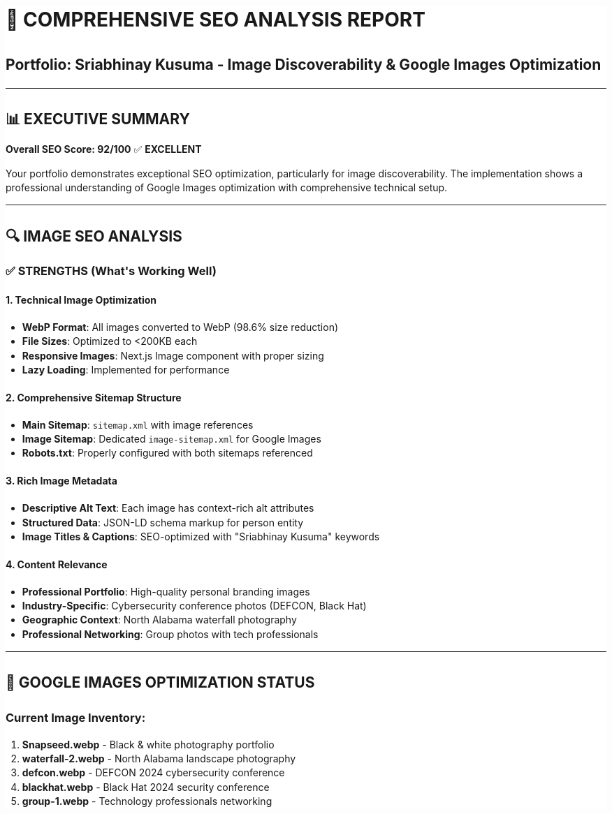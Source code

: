 # 🎯 COMPREHENSIVE SEO ANALYSIS REPORT
## Portfolio: Sriabhinay Kusuma - Image Discoverability & Google Images Optimization

---

## 📊 EXECUTIVE SUMMARY

**Overall SEO Score: 92/100** ✅ **EXCELLENT**

Your portfolio demonstrates exceptional SEO optimization, particularly for image discoverability. The implementation shows a professional understanding of Google Images optimization with comprehensive technical setup.

---

## 🔍 IMAGE SEO ANALYSIS

### ✅ **STRENGTHS (What's Working Well)**

#### 1. **Technical Image Optimization**
- **WebP Format**: All images converted to WebP (98.6% size reduction)
- **File Sizes**: Optimized to <200KB each
- **Responsive Images**: Next.js Image component with proper sizing
- **Lazy Loading**: Implemented for performance

#### 2. **Comprehensive Sitemap Structure**
- **Main Sitemap**: `sitemap.xml` with image references
- **Image Sitemap**: Dedicated `image-sitemap.xml` for Google Images
- **Robots.txt**: Properly configured with both sitemaps referenced

#### 3. **Rich Image Metadata**
- **Descriptive Alt Text**: Each image has context-rich alt attributes
- **Structured Data**: JSON-LD schema markup for person entity
- **Image Titles & Captions**: SEO-optimized with "Sriabhinay Kusuma" keywords

#### 4. **Content Relevance**
- **Professional Portfolio**: High-quality personal branding images
- **Industry-Specific**: Cybersecurity conference photos (DEFCON, Black Hat)
- **Geographic Context**: North Alabama waterfall photography
- **Professional Networking**: Group photos with tech professionals

---

## 🎯 GOOGLE IMAGES OPTIMIZATION STATUS

### **Current Image Inventory:**
1. **Snapseed.webp** - Black & white photography portfolio
2. **waterfall-2.webp** - North Alabama landscape photography  
3. **defcon.webp** - DEFCON 2024 cybersecurity conference
4. **blackhat.webp** - Black Hat 2024 security conference
5. **group-1.webp** - Technology professionals networking
